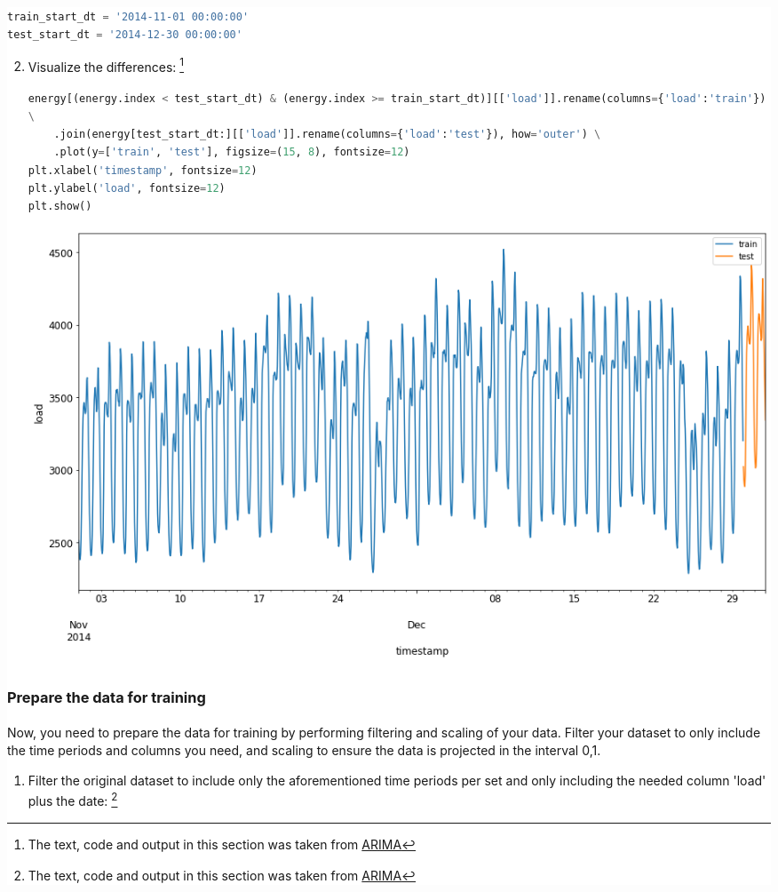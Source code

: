    ```python
   train_start_dt = '2014-11-01 00:00:00'
   test_start_dt = '2014-12-30 00:00:00'
   ```

2. Visualize the differences: [^2]

   ```python
   energy[(energy.index < test_start_dt) & (energy.index >= train_start_dt)][['load']].rename(columns={'load':'train'}) \
       .join(energy[test_start_dt:][['load']].rename(columns={'load':'test'}), how='outer') \
       .plot(y=['train', 'test'], figsize=(15, 8), fontsize=12)
   plt.xlabel('timestamp', fontsize=12)
   plt.ylabel('load', fontsize=12)
   plt.show()
   ```

   ![training and testing data](images/train-test.png)



### Prepare the data for training

Now, you need to prepare the data for training by performing filtering and scaling of your data. Filter your dataset to only include the time periods and columns you need, and scaling to ensure the data is projected in the interval 0,1.

1. Filter the original dataset to include only the aforementioned time periods per set and only including the needed column 'load' plus the date: [^2]


[^1]: The text, code and output in this section was contributed by [@AnirbanMukherjeeXD](https://github.com/AnirbanMukherjeeXD)
[^2]: The text, code and output in this section was taken from [ARIMA](https://github.com/microsoft/ML-For-Beginners/tree/main/7-TimeSeries/2-ARIMA)